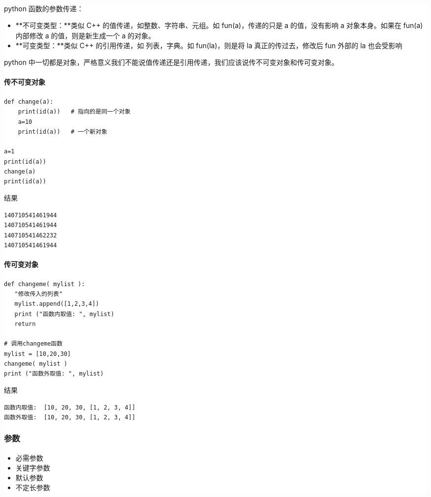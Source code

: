 python 函数的参数传递：

- **不可变类型：**类似 C++ 的值传递，如整数、字符串、元组。如 fun(a)，传递的只是 a 的值，没有影响 a 对象本身。如果在 fun(a) 内部修改 a 的值，则是新生成一个 a 的对象。
- **可变类型：**类似 C++ 的引用传递，如 列表，字典。如 fun(la)，则是将 la 真正的传过去，修改后 fun 外部的 la 也会受影响

python 中一切都是对象，严格意义我们不能说值传递还是引用传递，我们应该说传不可变对象和传可变对象。

#### 传不可变对象

```
def change(a):
    print(id(a))   # 指向的是同一个对象
    a=10
    print(id(a))   # 一个新对象
 
a=1
print(id(a))
change(a)
print(id(a))
```

结果

```
140710541461944
140710541461944
140710541462232
140710541461944
```

#### 传可变对象

```
def changeme( mylist ):
   "修改传入的列表"
   mylist.append([1,2,3,4])
   print ("函数内取值: ", mylist)
   return
 
# 调用changeme函数
mylist = [10,20,30]
changeme( mylist )
print ("函数外取值: ", mylist)
```

结果

```
函数内取值:  [10, 20, 30, [1, 2, 3, 4]]
函数外取值:  [10, 20, 30, [1, 2, 3, 4]]
```

### 参数

- 必需参数
- 关键字参数
- 默认参数
- 不定长参数
